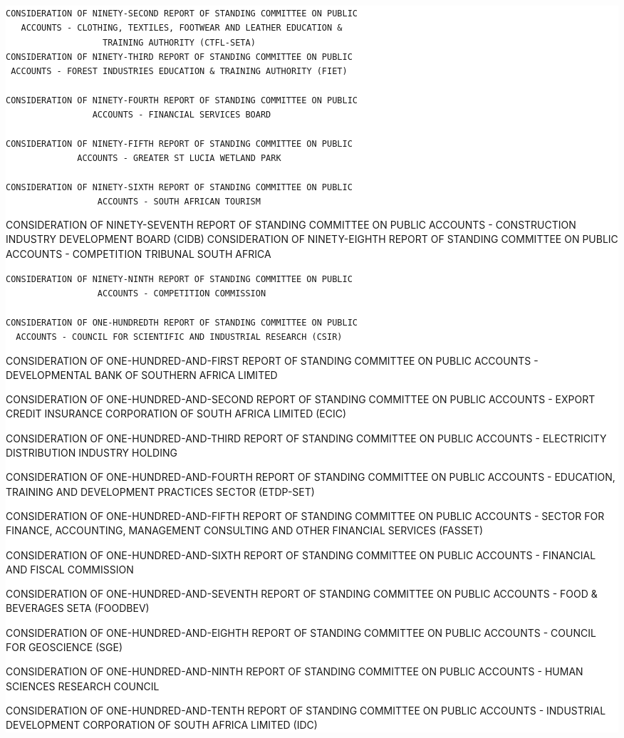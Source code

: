     CONSIDERATION OF NINETY-SECOND REPORT OF STANDING COMMITTEE ON PUBLIC
       ACCOUNTS - CLOTHING, TEXTILES, FOOTWEAR AND LEATHER EDUCATION &
                       TRAINING AUTHORITY (CTFL-SETA)
    CONSIDERATION OF NINETY-THIRD REPORT OF STANDING COMMITTEE ON PUBLIC
     ACCOUNTS - FOREST INDUSTRIES EDUCATION & TRAINING AUTHORITY (FIET)

    CONSIDERATION OF NINETY-FOURTH REPORT OF STANDING COMMITTEE ON PUBLIC
                     ACCOUNTS - FINANCIAL SERVICES BOARD

    CONSIDERATION OF NINETY-FIFTH REPORT OF STANDING COMMITTEE ON PUBLIC
                  ACCOUNTS - GREATER ST LUCIA WETLAND PARK

    CONSIDERATION OF NINETY-SIXTH REPORT OF STANDING COMMITTEE ON PUBLIC
                      ACCOUNTS - SOUTH AFRICAN TOURISM

   CONSIDERATION OF NINETY-SEVENTH REPORT OF STANDING COMMITTEE ON PUBLIC
          ACCOUNTS - CONSTRUCTION INDUSTRY DEVELOPMENT BOARD (CIDB)
    CONSIDERATION OF NINETY-EIGHTH REPORT OF STANDING COMMITTEE ON PUBLIC
                ACCOUNTS - COMPETITION TRIBUNAL SOUTH AFRICA

    CONSIDERATION OF NINETY-NINTH REPORT OF STANDING COMMITTEE ON PUBLIC
                      ACCOUNTS - COMPETITION COMMISSION

    CONSIDERATION OF ONE-HUNDREDTH REPORT OF STANDING COMMITTEE ON PUBLIC
      ACCOUNTS - COUNCIL FOR SCIENTIFIC AND INDUSTRIAL RESEARCH (CSIR)

   CONSIDERATION OF ONE-HUNDRED-AND-FIRST REPORT OF STANDING COMMITTEE ON
       PUBLIC ACCOUNTS - DEVELOPMENTAL BANK OF SOUTHERN AFRICA LIMITED

   CONSIDERATION OF ONE-HUNDRED-AND-SECOND REPORT OF STANDING COMMITTEE ON
    PUBLIC ACCOUNTS - EXPORT CREDIT INSURANCE CORPORATION OF SOUTH AFRICA
                               LIMITED (ECIC)

   CONSIDERATION OF ONE-HUNDRED-AND-THIRD REPORT OF STANDING COMMITTEE ON
         PUBLIC ACCOUNTS - ELECTRICITY DISTRIBUTION INDUSTRY HOLDING

   CONSIDERATION OF ONE-HUNDRED-AND-FOURTH REPORT OF STANDING COMMITTEE ON
   PUBLIC ACCOUNTS - EDUCATION, TRAINING AND DEVELOPMENT PRACTICES SECTOR
                                 (ETDP-SET)

   CONSIDERATION OF ONE-HUNDRED-AND-FIFTH REPORT OF STANDING COMMITTEE ON
   PUBLIC ACCOUNTS - SECTOR FOR FINANCE, ACCOUNTING, MANAGEMENT CONSULTING
                    AND OTHER FINANCIAL SERVICES (FASSET)

   CONSIDERATION OF ONE-HUNDRED-AND-SIXTH REPORT OF STANDING COMMITTEE ON
              PUBLIC ACCOUNTS - FINANCIAL AND FISCAL COMMISSION

  CONSIDERATION OF ONE-HUNDRED-AND-SEVENTH REPORT OF STANDING COMMITTEE ON
              PUBLIC ACCOUNTS - FOOD & BEVERAGES SETA (FOODBEV)

   CONSIDERATION OF ONE-HUNDRED-AND-EIGHTH REPORT OF STANDING COMMITTEE ON
               PUBLIC ACCOUNTS - COUNCIL FOR GEOSCIENCE (SGE)

   CONSIDERATION OF ONE-HUNDRED-AND-NINTH REPORT OF STANDING COMMITTEE ON
              PUBLIC ACCOUNTS - HUMAN SCIENCES RESEARCH COUNCIL

   CONSIDERATION OF ONE-HUNDRED-AND-TENTH REPORT OF STANDING COMMITTEE ON
    PUBLIC ACCOUNTS - INDUSTRIAL DEVELOPMENT CORPORATION OF SOUTH AFRICA
                                LIMITED (IDC)
